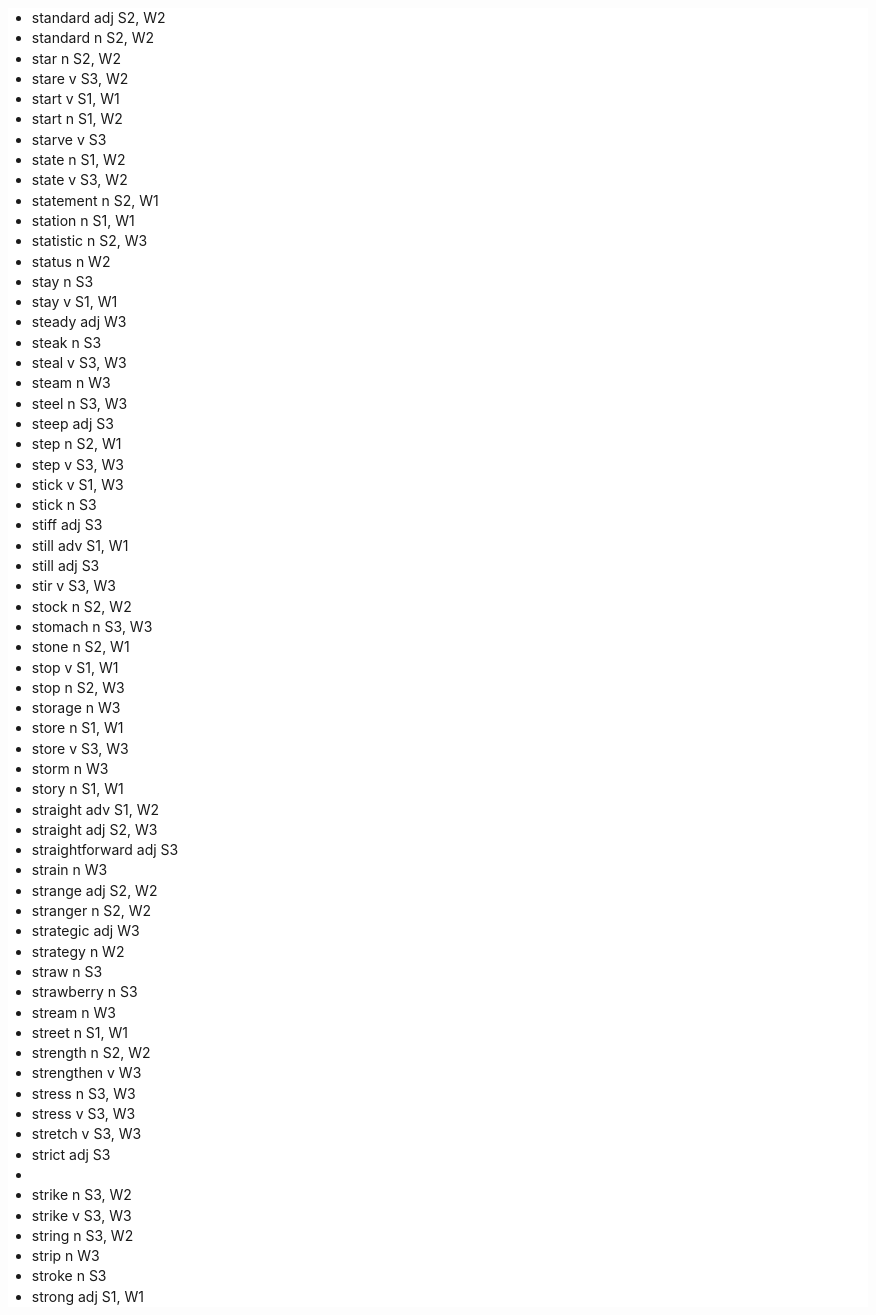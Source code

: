 - standard adj S2, W2
- standard n S2, W2
- star n S2, W2
- stare v S3, W2
- start v S1, W1
- start n S1, W2
- starve v S3
- state n S1, W2
- state v S3, W2
- statement n S2, W1
- station n S1, W1
- statistic n S2, W3
- status n W2
- stay n S3
- stay v S1, W1
- steady adj W3
- steak n S3
- steal v S3, W3
- steam n W3
- steel n S3, W3
- steep adj S3
- step n S2, W1
- step v S3, W3
- stick v S1, W3
- stick n S3
- stiff adj S3
- still adv S1, W1
- still adj S3
- stir v S3, W3
- stock n S2, W2
- stomach n S3, W3
- stone n S2, W1
- stop v S1, W1
- stop n S2, W3
- storage n W3
- store n S1, W1
- store v S3, W3
- storm n W3
- story n S1, W1
- straight adv S1, W2
- straight adj S2, W3
- straightforward adj S3
- strain n W3
- strange adj S2, W2
- stranger n S2, W2
- strategic adj W3
- strategy n W2
- straw n S3
- strawberry n S3
- stream n W3
- street n S1, W1
- strength n S2, W2
- strengthen v W3
- stress n S3, W3
- stress v S3, W3
- stretch v S3, W3
- strict adj S3
- 
- strike n S3, W2
- strike v S3, W3
- string n S3, W2
- strip n W3
- stroke n S3
- strong adj S1, W1